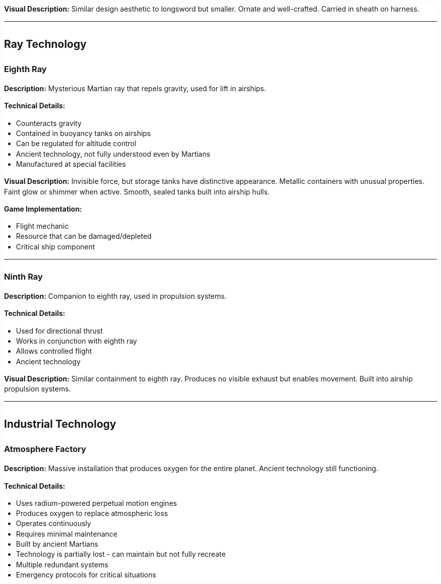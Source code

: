 **Visual Description:**
Similar design aesthetic to longsword but smaller. Ornate and well-crafted. Carried in sheath on harness.

---

## Ray Technology

### Eighth Ray
**Description:** Mysterious Martian ray that repels gravity, used for lift in airships.

**Technical Details:**
- Counteracts gravity
- Contained in buoyancy tanks on airships
- Can be regulated for altitude control
- Ancient technology, not fully understood even by Martians
- Manufactured at special facilities

**Visual Description:**
Invisible force, but storage tanks have distinctive appearance. Metallic containers with unusual properties. Faint glow or shimmer when active. Smooth, sealed tanks built into airship hulls.

**Game Implementation:**
- Flight mechanic
- Resource that can be damaged/depleted
- Critical ship component

---

### Ninth Ray
**Description:** Companion to eighth ray, used in propulsion systems.

**Technical Details:**
- Used for directional thrust
- Works in conjunction with eighth ray
- Allows controlled flight
- Ancient technology

**Visual Description:**
Similar containment to eighth ray. Produces no visible exhaust but enables movement. Built into airship propulsion systems.

---

## Industrial Technology

### Atmosphere Factory
**Description:** Massive installation that produces oxygen for the entire planet. Ancient technology still functioning.

**Technical Details:**
- Uses radium-powered perpetual motion engines
- Produces oxygen to replace atmospheric loss
- Operates continuously
- Requires minimal maintenance
- Built by ancient Martians
- Technology is partially lost - can maintain but not fully recreate
- Multiple redundant systems
- Emergency protocols for critical situations
